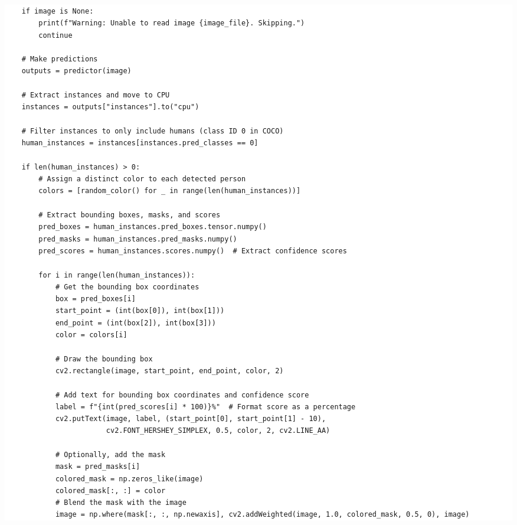         if image is None:
            print(f"Warning: Unable to read image {image_file}. Skipping.")
            continue

        # Make predictions
        outputs = predictor(image)

        # Extract instances and move to CPU
        instances = outputs["instances"].to("cpu")

        # Filter instances to only include humans (class ID 0 in COCO)
        human_instances = instances[instances.pred_classes == 0]

        if len(human_instances) > 0:
            # Assign a distinct color to each detected person
            colors = [random_color() for _ in range(len(human_instances))]

            # Extract bounding boxes, masks, and scores
            pred_boxes = human_instances.pred_boxes.tensor.numpy()
            pred_masks = human_instances.pred_masks.numpy()
            pred_scores = human_instances.scores.numpy()  # Extract confidence scores

            for i in range(len(human_instances)):
                # Get the bounding box coordinates
                box = pred_boxes[i]
                start_point = (int(box[0]), int(box[1]))
                end_point = (int(box[2]), int(box[3]))
                color = colors[i]

                # Draw the bounding box
                cv2.rectangle(image, start_point, end_point, color, 2)

                # Add text for bounding box coordinates and confidence score
                label = f"{int(pred_scores[i] * 100)}%"  # Format score as a percentage
                cv2.putText(image, label, (start_point[0], start_point[1] - 10),
                            cv2.FONT_HERSHEY_SIMPLEX, 0.5, color, 2, cv2.LINE_AA)

                # Optionally, add the mask
                mask = pred_masks[i]
                colored_mask = np.zeros_like(image)
                colored_mask[:, :] = color
                # Blend the mask with the image
                image = np.where(mask[:, :, np.newaxis], cv2.addWeighted(image, 1.0, colored_mask, 0.5, 0), image)
